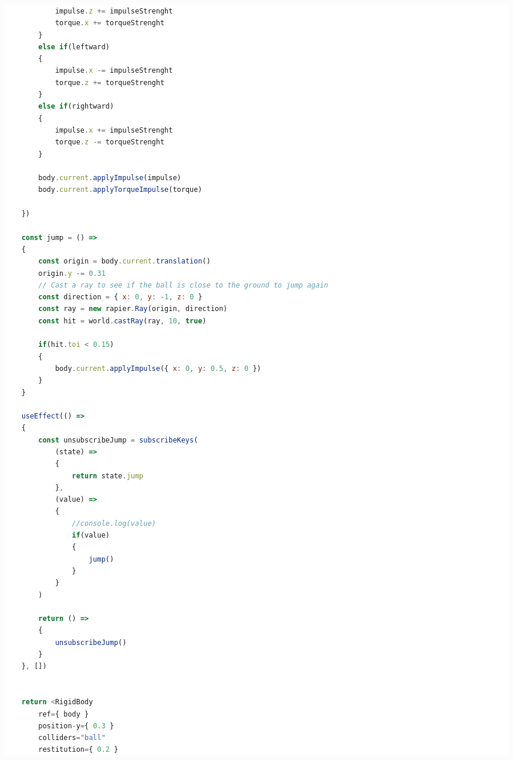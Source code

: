 ``` javascript
            impulse.z += impulseStrenght
            torque.x += torqueStrenght
        }
        else if(leftward)
        {
            impulse.x -= impulseStrenght
            torque.z += torqueStrenght
        }
        else if(rightward)
        {
            impulse.x += impulseStrenght
            torque.z -= torqueStrenght
        }

        body.current.applyImpulse(impulse)
        body.current.applyTorqueImpulse(torque)

    })

    const jump = () =>
    {
        const origin = body.current.translation()
        origin.y -= 0.31
        // Cast a ray to see if the ball is close to the ground to jump again
        const direction = { x: 0, y: -1, z: 0 }
        const ray = new rapier.Ray(origin, direction)
        const hit = world.castRay(ray, 10, true)

        if(hit.toi < 0.15)
        {
            body.current.applyImpulse({ x: 0, y: 0.5, z: 0 })
        }
    }

    useEffect(() =>
    {
        const unsubscribeJump = subscribeKeys(
            (state) =>
            {
                return state.jump
            },
            (value) =>
            {
                //console.log(value)
                if(value)
                {
                    jump()
                }
            }
        )

        return () =>
        {
            unsubscribeJump()
        }
    }, [])
    

    return <RigidBody
        ref={ body }
        position-y={ 0.3 }
        colliders="ball"
        restitution={ 0.2 }
```